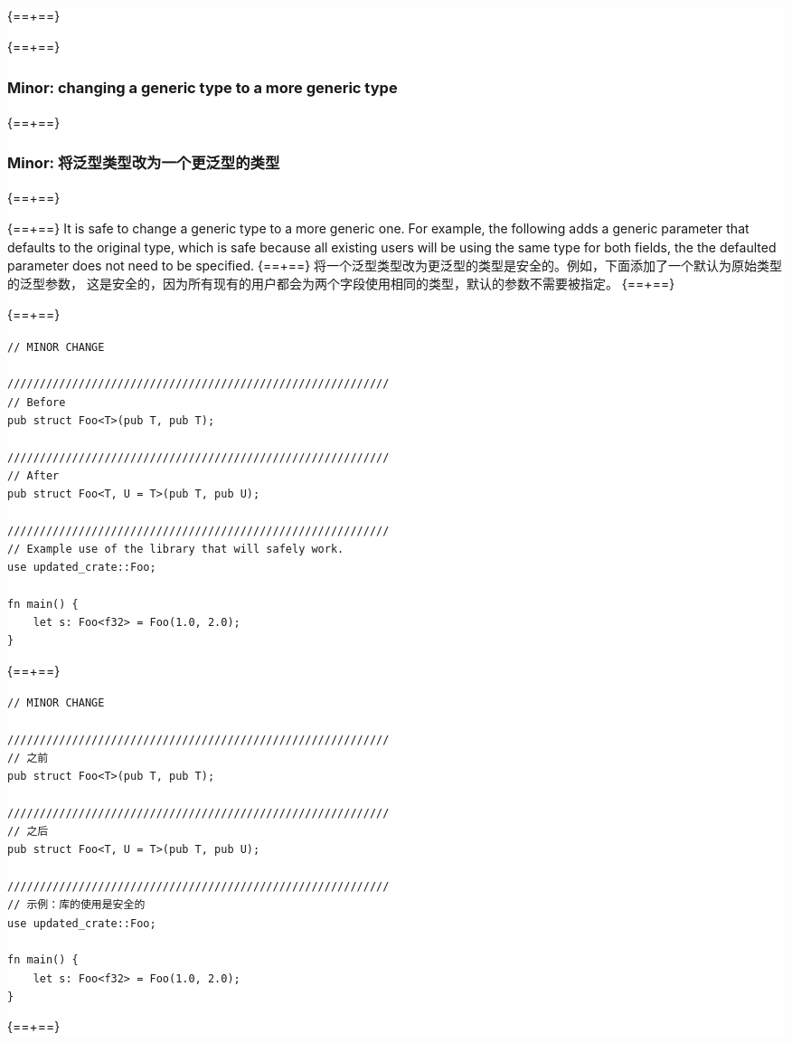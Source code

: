 {==+==}


{==+==}
<a id="generic-more-generic"></a>
### Minor: changing a generic type to a more generic type
{==+==}
<a id="generic-more-generic"></a>
### Minor: 将泛型类型改为一个更泛型的类型
{==+==}


{==+==}
It is safe to change a generic type to a more generic one. For example, the
following adds a generic parameter that defaults to the original type, which
is safe because all existing users will be using the same type for both
fields, the the defaulted parameter does not need to be specified.
{==+==}
将一个泛型类型改为更泛型的类型是安全的。例如，下面添加了一个默认为原始类型的泛型参数，
这是安全的，因为所有现有的用户都会为两个字段使用相同的类型，默认的参数不需要被指定。
{==+==}


{==+==}
```rust,ignore
// MINOR CHANGE

///////////////////////////////////////////////////////////
// Before
pub struct Foo<T>(pub T, pub T);

///////////////////////////////////////////////////////////
// After
pub struct Foo<T, U = T>(pub T, pub U);

///////////////////////////////////////////////////////////
// Example use of the library that will safely work.
use updated_crate::Foo;

fn main() {
    let s: Foo<f32> = Foo(1.0, 2.0);
}
```
{==+==}
```rust,ignore
// MINOR CHANGE

///////////////////////////////////////////////////////////
// 之前
pub struct Foo<T>(pub T, pub T);

///////////////////////////////////////////////////////////
// 之后
pub struct Foo<T, U = T>(pub T, pub U);

///////////////////////////////////////////////////////////
// 示例：库的使用是安全的
use updated_crate::Foo;

fn main() {
    let s: Foo<f32> = Foo(1.0, 2.0);
}
```
{==+==}
